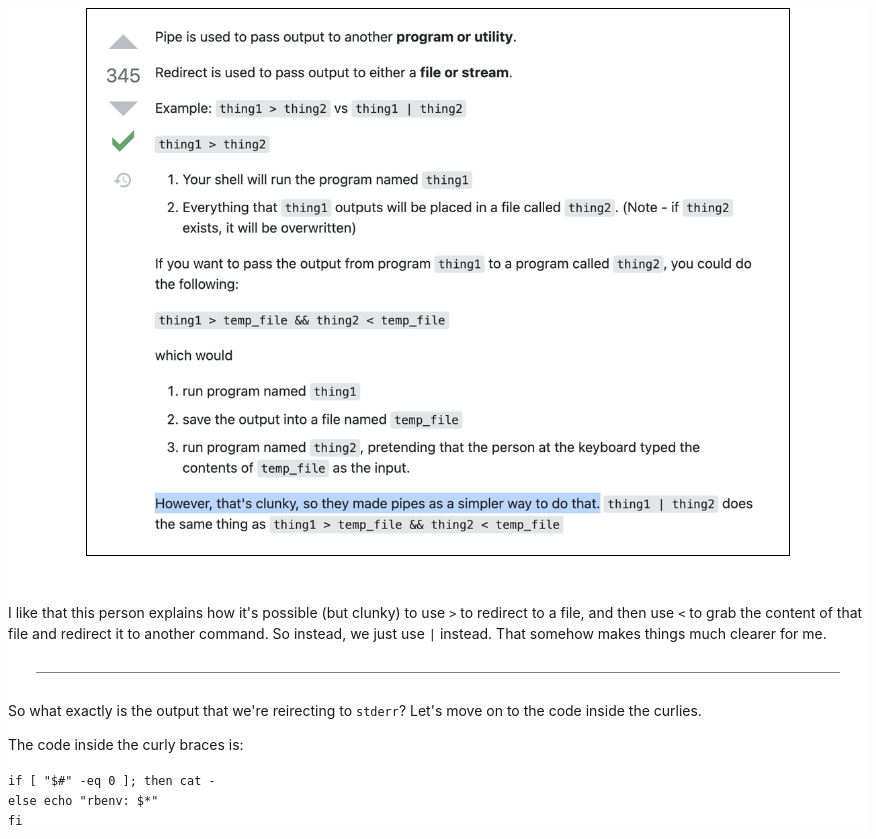 <center style="margin-bottom: 3em">
  <img src="/assets/images/screenshot-25mar2023-1101am.png" width="80%" style="border: 1px solid black; padding: 0.5em">
</center>

I like that this person explains how it's possible (but clunky) to use `>` to redirect to a file, and then use `<` to grab the content of that file and redirect it to another command.  So instead, we just use `|` instead.  That somehow makes things much clearer for me.

<div style="margin: 2em; border-bottom: 1px solid grey"></div>

So what exactly is the output that we're reirecting to `stderr`?  Let's move on to the code inside the curlies.

The code inside the curly braces is:

```
if [ "$#" -eq 0 ]; then cat -
else echo "rbenv: $*"
fi
```
